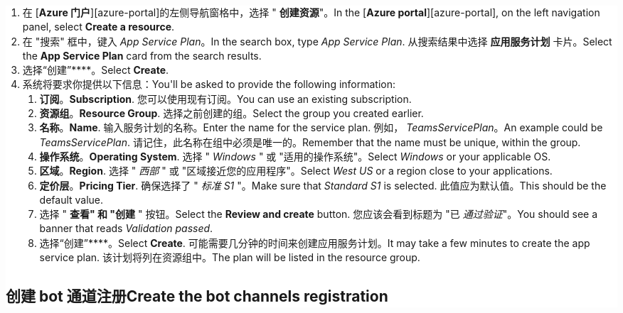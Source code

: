 1. <span data-ttu-id="e7d1e-163">在 [**Azure 门户**][azure-portal]的左侧导航窗格中，选择 " **创建资源**"。</span><span class="sxs-lookup"><span data-stu-id="e7d1e-163">In the [**Azure portal**][azure-portal], on the left navigation panel, select **Create a resource**.</span></span>
1. <span data-ttu-id="e7d1e-164">在 "搜索" 框中，键入 *App Service Plan*。</span><span class="sxs-lookup"><span data-stu-id="e7d1e-164">In the search box, type *App Service Plan*.</span></span> <span data-ttu-id="e7d1e-165">从搜索结果中选择 **应用服务计划** 卡片。</span><span class="sxs-lookup"><span data-stu-id="e7d1e-165">Select the **App Service Plan** card from the search results.</span></span>
1. <span data-ttu-id="e7d1e-166">选择“创建”\*\*\*\*。</span><span class="sxs-lookup"><span data-stu-id="e7d1e-166">Select **Create**.</span></span>
1. <span data-ttu-id="e7d1e-167">系统将要求你提供以下信息：</span><span class="sxs-lookup"><span data-stu-id="e7d1e-167">You'll be asked to provide the following information:</span></span>
    1. <span data-ttu-id="e7d1e-168">**订阅**。</span><span class="sxs-lookup"><span data-stu-id="e7d1e-168">**Subscription**.</span></span> <span data-ttu-id="e7d1e-169">您可以使用现有订阅。</span><span class="sxs-lookup"><span data-stu-id="e7d1e-169">You can use an existing subscription.</span></span>
    1. <span data-ttu-id="e7d1e-170">**资源组**。</span><span class="sxs-lookup"><span data-stu-id="e7d1e-170">**Resource Group**.</span></span> <span data-ttu-id="e7d1e-171">选择之前创建的组。</span><span class="sxs-lookup"><span data-stu-id="e7d1e-171">Select the group you created earlier.</span></span>
    1. <span data-ttu-id="e7d1e-172">**名称**。</span><span class="sxs-lookup"><span data-stu-id="e7d1e-172">**Name**.</span></span> <span data-ttu-id="e7d1e-173">输入服务计划的名称。</span><span class="sxs-lookup"><span data-stu-id="e7d1e-173">Enter the name for the service plan.</span></span> <span data-ttu-id="e7d1e-174">例如，  *TeamsServicePlan*。</span><span class="sxs-lookup"><span data-stu-id="e7d1e-174">An example could be  *TeamsServicePlan*.</span></span> <span data-ttu-id="e7d1e-175">请记住，此名称在组中必须是唯一的。</span><span class="sxs-lookup"><span data-stu-id="e7d1e-175">Remember that the name must be unique, within the group.</span></span>
    1. <span data-ttu-id="e7d1e-176">**操作系统**。</span><span class="sxs-lookup"><span data-stu-id="e7d1e-176">**Operating System**.</span></span> <span data-ttu-id="e7d1e-177">选择 " *Windows* " 或 "适用的操作系统"。</span><span class="sxs-lookup"><span data-stu-id="e7d1e-177">Select *Windows* or your applicable OS.</span></span>
    1. <span data-ttu-id="e7d1e-178">**区域**。</span><span class="sxs-lookup"><span data-stu-id="e7d1e-178">**Region**.</span></span> <span data-ttu-id="e7d1e-179">选择 " *西部* " 或 "区域接近您的应用程序"。</span><span class="sxs-lookup"><span data-stu-id="e7d1e-179">Select *West US* or a region close to your applications.</span></span>
    1. <span data-ttu-id="e7d1e-180">**定价层**。</span><span class="sxs-lookup"><span data-stu-id="e7d1e-180">**Pricing Tier**.</span></span> <span data-ttu-id="e7d1e-181">确保选择了 " *标准 S1* "。</span><span class="sxs-lookup"><span data-stu-id="e7d1e-181">Make sure that *Standard S1* is selected.</span></span> <span data-ttu-id="e7d1e-182">此值应为默认值。</span><span class="sxs-lookup"><span data-stu-id="e7d1e-182">This should be the default value.</span></span>
    1. <span data-ttu-id="e7d1e-183">选择 " **查看" 和 "创建** " 按钮。</span><span class="sxs-lookup"><span data-stu-id="e7d1e-183">Select the **Review and create** button.</span></span> <span data-ttu-id="e7d1e-184">您应该会看到标题为 "已 *通过验证*"。</span><span class="sxs-lookup"><span data-stu-id="e7d1e-184">You should see a banner that reads *Validation passed*.</span></span>
    1. <span data-ttu-id="e7d1e-185">选择“创建”\*\*\*\*。</span><span class="sxs-lookup"><span data-stu-id="e7d1e-185">Select **Create**.</span></span> <span data-ttu-id="e7d1e-186">可能需要几分钟的时间来创建应用服务计划。</span><span class="sxs-lookup"><span data-stu-id="e7d1e-186">It may take a few minutes to create the app service plan.</span></span> <span data-ttu-id="e7d1e-187">该计划将列在资源组中。</span><span class="sxs-lookup"><span data-stu-id="e7d1e-187">The plan will be listed in the resource group.</span></span>

## <a name="create-the-bot-channels-registration"></a><span data-ttu-id="e7d1e-188">创建 bot 通道注册</span><span class="sxs-lookup"><span data-stu-id="e7d1e-188">Create the bot channels registration</span></span>
